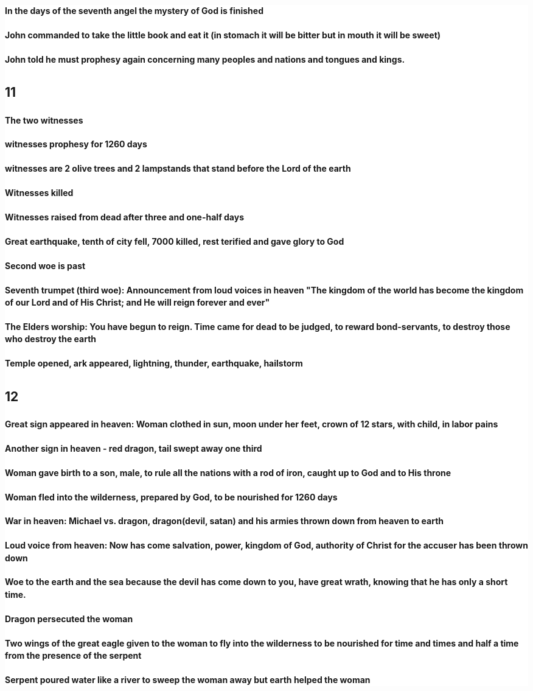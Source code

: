 #### In the days of the seventh angel the mystery of God is finished
#### John commanded to take the little book and eat it (in stomach it will be bitter but in mouth it will be sweet)
#### John told he must prophesy again concerning many peoples and nations and tongues and kings.
## 11
#### The two witnesses
#### witnesses prophesy for 1260 days
#### witnesses are 2 olive trees and 2 lampstands that stand before the Lord of the earth
#### Witnesses killed
#### Witnesses raised from dead after three and one-half days
#### Great earthquake, tenth of city fell, 7000 killed, rest terified and gave glory to God
#### Second woe is past
#### Seventh trumpet (third woe): Announcement from loud voices in heaven "The kingdom of the world has become the kingdom of our Lord and of His Christ; and He will reign forever and ever"
#### The Elders worship: You have begun to reign. Time came for dead to be judged, to reward bond-servants, to destroy those who destroy the earth
#### Temple opened, ark appeared, lightning, thunder, earthquake, hailstorm

## 12
#### Great sign appeared in heaven: Woman clothed in sun, moon under her feet, crown of 12 stars, with child, in labor pains
#### Another sign in heaven - red dragon, tail swept away one third
#### Woman gave birth to a son, male, to rule all the nations with a rod of iron, caught up to God and to His throne
#### Woman fled into the wilderness, prepared by God, to be nourished for 1260 days
#### War in heaven: Michael vs. dragon, dragon(devil, satan) and his armies thrown down from heaven to earth
#### Loud voice from heaven: Now has come salvation, power, kingdom of God, authority of Christ for the accuser has been thrown down
#### Woe to the earth and the sea because the devil has come down to you, have great wrath, knowing that he has only a short time.
#### Dragon persecuted the woman
#### Two wings of the great eagle given to the woman to fly into the wilderness to be nourished for time and times and half a time from the presence of the serpent
#### Serpent poured water like a river to sweep the woman away but earth helped the woman